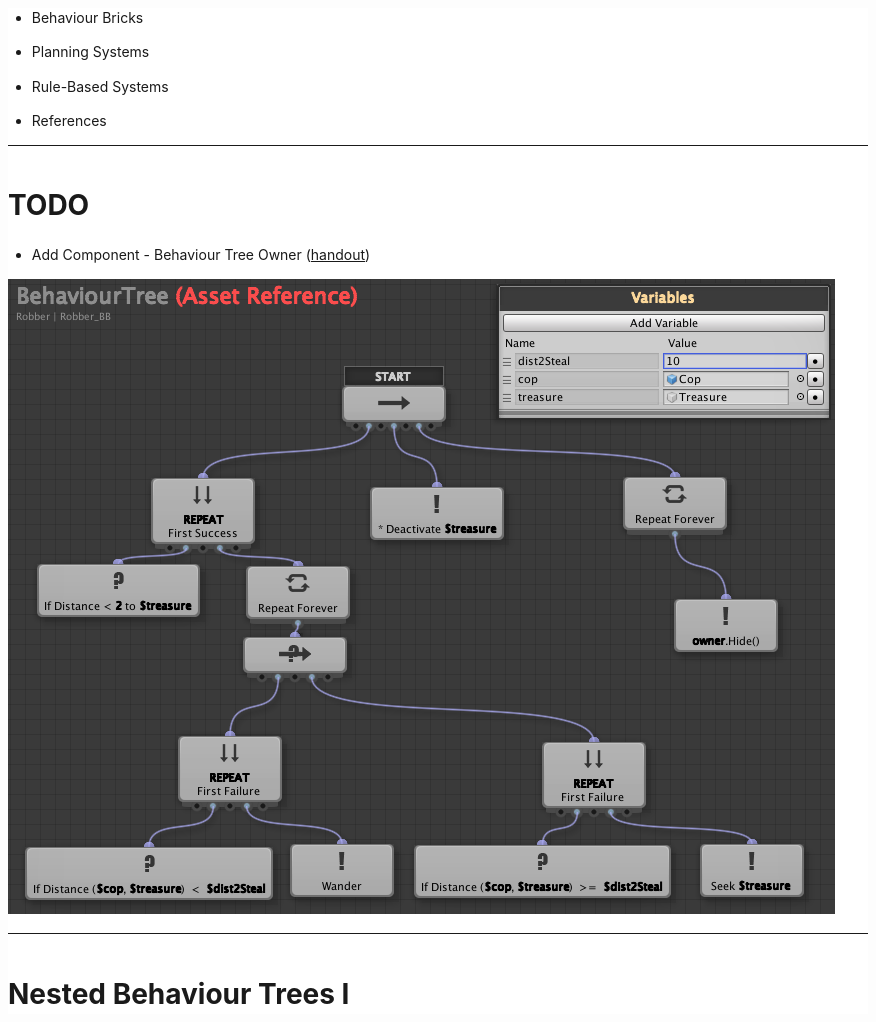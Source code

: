   - Behaviour Bricks

* Planning Systems

* Rule-Based Systems

* References

---

# TODO

- Add Component - Behaviour Tree Owner ([handout](resources/dm1-handout.unitypackage))

![:scale 80%](figures/btncRobber.png)

---

# Nested Behaviour Trees I
